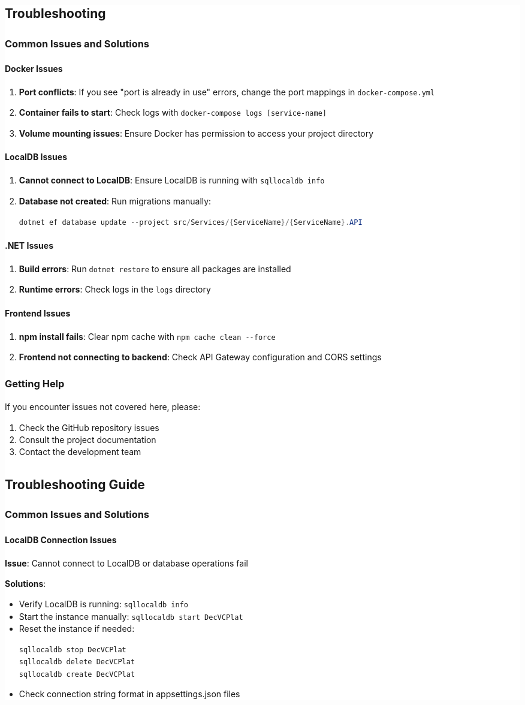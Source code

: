 ## Troubleshooting

### Common Issues and Solutions

#### Docker Issues

1. **Port conflicts**: If you see "port is already in use" errors, change the port mappings in `docker-compose.yml`

2. **Container fails to start**: Check logs with `docker-compose logs [service-name]`

3. **Volume mounting issues**: Ensure Docker has permission to access your project directory

#### LocalDB Issues

1. **Cannot connect to LocalDB**: Ensure LocalDB is running with `sqllocaldb info`

2. **Database not created**: Run migrations manually:
   ```powershell
   dotnet ef database update --project src/Services/{ServiceName}/{ServiceName}.API
   ```

#### .NET Issues

1. **Build errors**: Run `dotnet restore` to ensure all packages are installed

2. **Runtime errors**: Check logs in the `logs` directory

#### Frontend Issues

1. **npm install fails**: Clear npm cache with `npm cache clean --force`

2. **Frontend not connecting to backend**: Check API Gateway configuration and CORS settings

### Getting Help

If you encounter issues not covered here, please:

1. Check the GitHub repository issues
2. Consult the project documentation
3. Contact the development team

## Troubleshooting Guide

### Common Issues and Solutions

#### LocalDB Connection Issues

**Issue**: Cannot connect to LocalDB or database operations fail

**Solutions**:
- Verify LocalDB is running: `sqllocaldb info`
- Start the instance manually: `sqllocaldb start DecVCPlat`
- Reset the instance if needed: 
  ```powershell
  sqllocaldb stop DecVCPlat
  sqllocaldb delete DecVCPlat
  sqllocaldb create DecVCPlat
  ```
- Check connection string format in appsettings.json files
